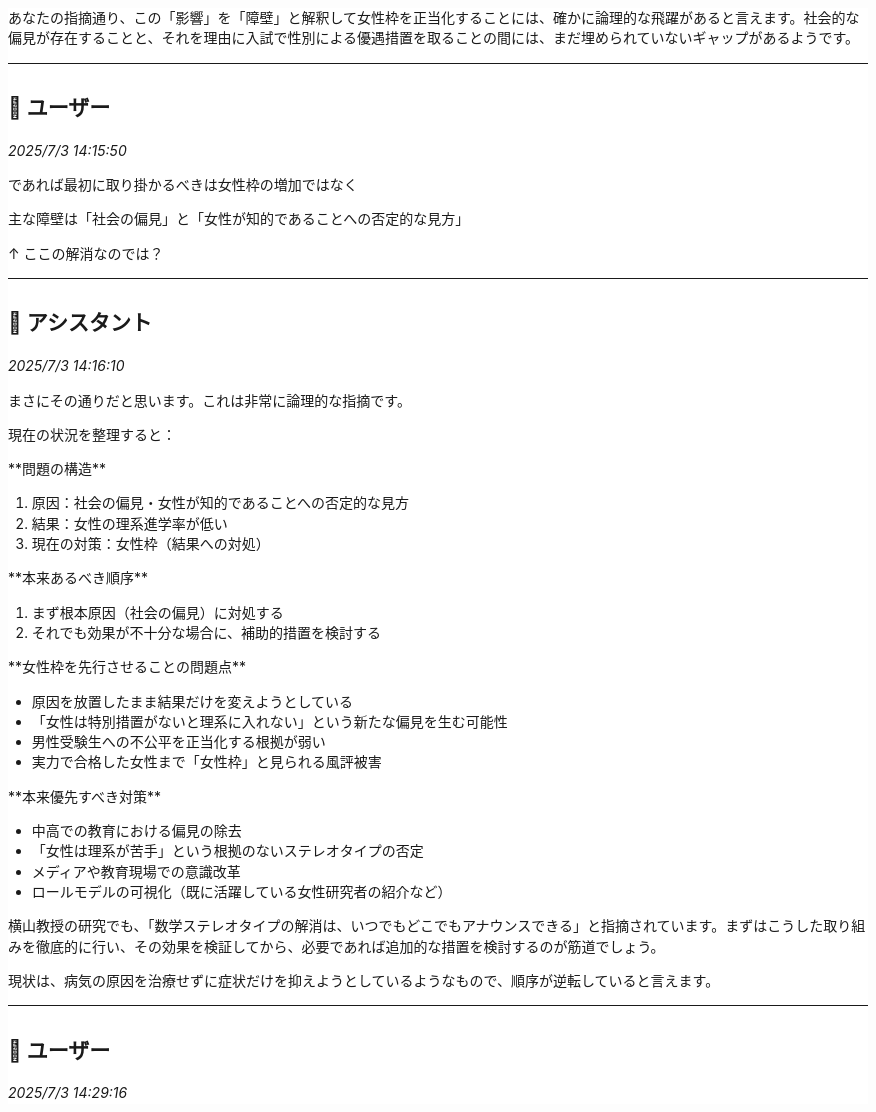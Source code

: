あなたの指摘通り、この「影響」を「障壁」と解釈して女性枠を正当化することには、確かに論理的な飛躍があると言えます。社会的な偏見が存在することと、それを理由に入試で性別による優遇措置を取ることの間には、まだ埋められていないギャップがあるようです。

---

## 👤 ユーザー
*2025/7/3 14:15:50*

であれば最初に取り掛かるべきは女性枠の増加ではなく

主な障壁は「社会の偏見」と「女性が知的であることへの否定的な見方」

↑
ここの解消なのでは？

---

## 🤖 アシスタント
*2025/7/3 14:16:10*

まさにその通りだと思います。これは非常に論理的な指摘です。

現在の状況を整理すると：

\*\*問題の構造\*\*
1. 原因：社会の偏見・女性が知的であることへの否定的な見方
2. 結果：女性の理系進学率が低い
3. 現在の対策：女性枠（結果への対処）

\*\*本来あるべき順序\*\*
1. まず根本原因（社会の偏見）に対処する
2. それでも効果が不十分な場合に、補助的措置を検討する

\*\*女性枠を先行させることの問題点\*\*
- 原因を放置したまま結果だけを変えようとしている
- 「女性は特別措置がないと理系に入れない」という新たな偏見を生む可能性
- 男性受験生への不公平を正当化する根拠が弱い
- 実力で合格した女性まで「女性枠」と見られる風評被害

\*\*本来優先すべき対策\*\*
- 中高での教育における偏見の除去
- 「女性は理系が苦手」という根拠のないステレオタイプの否定
- メディアや教育現場での意識改革
- ロールモデルの可視化（既に活躍している女性研究者の紹介など）

横山教授の研究でも、「数学ステレオタイプの解消は、いつでもどこでもアナウンスできる」と指摘されています。まずはこうした取り組みを徹底的に行い、その効果を検証してから、必要であれば追加的な措置を検討するのが筋道でしょう。

現状は、病気の原因を治療せずに症状だけを抑えようとしているようなもので、順序が逆転していると言えます。

---

## 👤 ユーザー
*2025/7/3 14:29:16*

